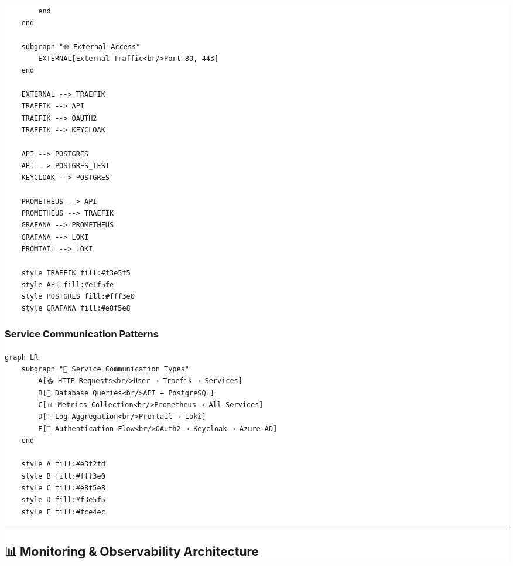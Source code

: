 ```mermaid
        end
    end
    
    subgraph "🌐 External Access"
        EXTERNAL[External Traffic<br/>Port 80, 443]
    end
    
    EXTERNAL --> TRAEFIK
    TRAEFIK --> API
    TRAEFIK --> OAUTH2
    TRAEFIK --> KEYCLOAK
    
    API --> POSTGRES
    API --> POSTGRES_TEST
    KEYCLOAK --> POSTGRES
    
    PROMETHEUS --> API
    PROMETHEUS --> TRAEFIK
    GRAFANA --> PROMETHEUS
    GRAFANA --> LOKI
    PROMTAIL --> LOKI
    
    style TRAEFIK fill:#f3e5f5
    style API fill:#e1f5fe
    style POSTGRES fill:#fff3e0
    style GRAFANA fill:#e8f5e8
```

### Service Communication Patterns

```mermaid
graph LR
    subgraph "🔄 Service Communication Types"
        A[📥 HTTP Requests<br/>User → Traefik → Services]
        B[💾 Database Queries<br/>API → PostgreSQL]
        C[📊 Metrics Collection<br/>Prometheus → All Services]
        D[📝 Log Aggregation<br/>Promtail → Loki]
        E[🔐 Authentication Flow<br/>OAuth2 → Keycloak → Azure AD]
    end
    
    style A fill:#e3f2fd
    style B fill:#fff3e0
    style C fill:#e8f5e8
    style D fill:#f3e5f5
    style E fill:#fce4ec
```

---

## 📊 Monitoring & Observability Architecture
